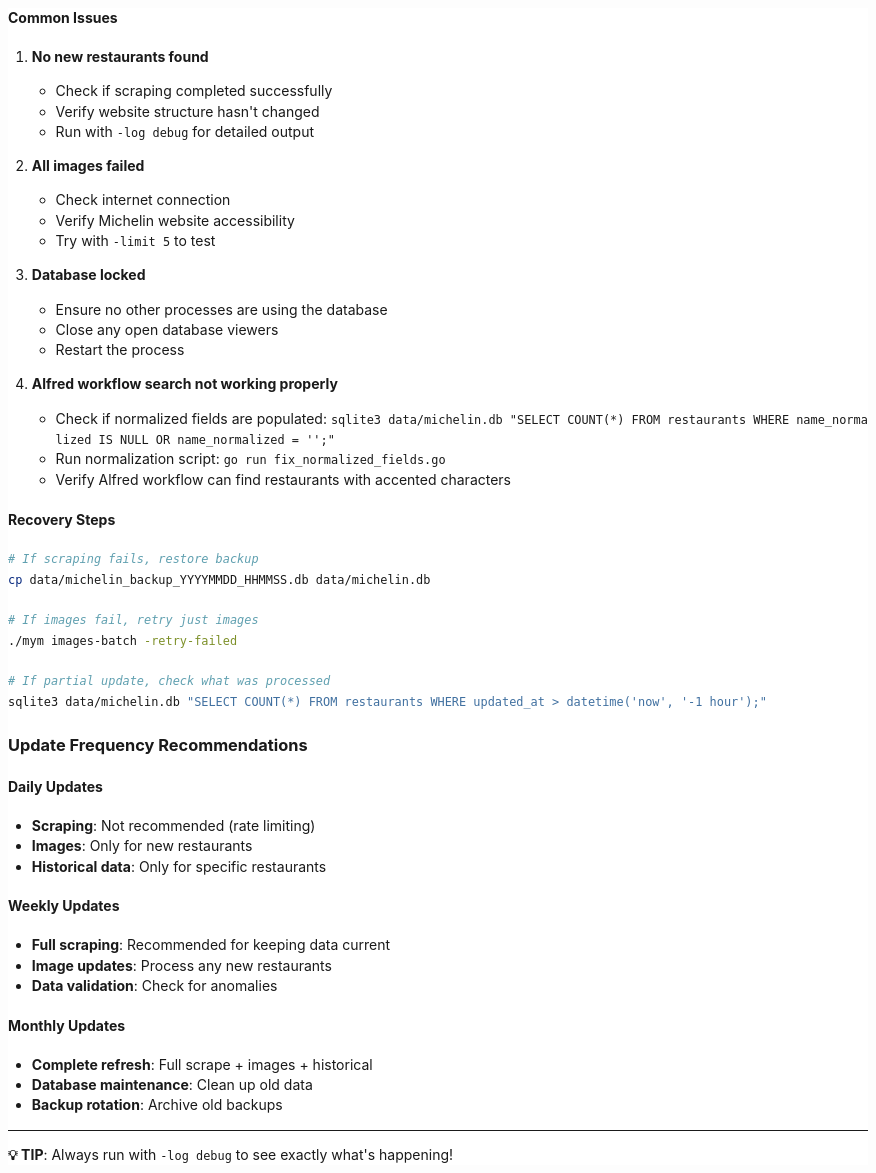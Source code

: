 #### Common Issues
1. **No new restaurants found**
   - Check if scraping completed successfully
   - Verify website structure hasn't changed
   - Run with `-log debug` for detailed output

2. **All images failed**
   - Check internet connection
   - Verify Michelin website accessibility
   - Try with `-limit 5` to test

3. **Database locked**
   - Ensure no other processes are using the database
   - Close any open database viewers
   - Restart the process

4. **Alfred workflow search not working properly**
   - Check if normalized fields are populated: `sqlite3 data/michelin.db "SELECT COUNT(*) FROM restaurants WHERE name_normalized IS NULL OR name_normalized = '';"`
   - Run normalization script: `go run fix_normalized_fields.go`
   - Verify Alfred workflow can find restaurants with accented characters

#### Recovery Steps
```bash
# If scraping fails, restore backup
cp data/michelin_backup_YYYYMMDD_HHMMSS.db data/michelin.db

# If images fail, retry just images
./mym images-batch -retry-failed

# If partial update, check what was processed
sqlite3 data/michelin.db "SELECT COUNT(*) FROM restaurants WHERE updated_at > datetime('now', '-1 hour');"
```

### Update Frequency Recommendations

#### Daily Updates
- **Scraping**: Not recommended (rate limiting)
- **Images**: Only for new restaurants
- **Historical data**: Only for specific restaurants

#### Weekly Updates
- **Full scraping**: Recommended for keeping data current
- **Image updates**: Process any new restaurants
- **Data validation**: Check for anomalies

#### Monthly Updates
- **Complete refresh**: Full scrape + images + historical
- **Database maintenance**: Clean up old data
- **Backup rotation**: Archive old backups

---
**💡 TIP**: Always run with `-log debug` to see exactly what's happening! 